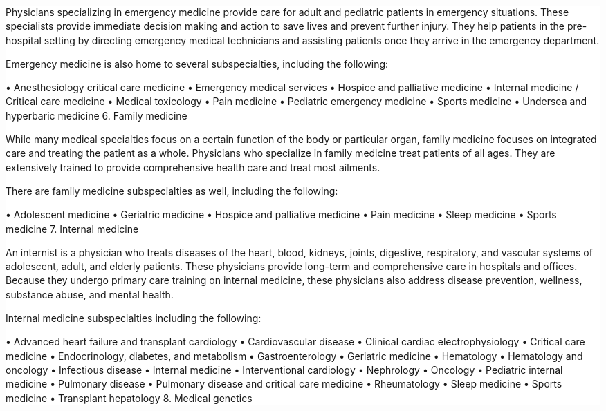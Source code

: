 Physicians specializing in emergency medicine provide care for adult and pediatric patients in emergency situations. These specialists provide immediate decision making and action to save lives and prevent further injury. They help patients in the pre-hospital setting by directing emergency medical technicians and assisting patients once they arrive in the emergency department.

Emergency medicine is also home to several subspecialties, including the following:

• Anesthesiology critical care medicine
• Emergency medical services
• Hospice and palliative medicine
• Internal medicine / Critical care medicine
• Medical toxicology
• Pain medicine
• Pediatric emergency medicine
• Sports medicine
• Undersea and hyperbaric medicine
6. Family medicine

While many medical specialties focus on a certain function of the body or particular organ, family medicine focuses on integrated care and treating the patient as a whole. Physicians who specialize in family medicine treat patients of all ages. They are extensively trained to provide comprehensive health care and treat most ailments.

There are family medicine subspecialties as well, including the following:

• Adolescent medicine
• Geriatric medicine
• Hospice and palliative medicine
• Pain medicine
• Sleep medicine
• Sports medicine
7. Internal medicine

An internist is a physician who treats diseases of the heart, blood, kidneys, joints, digestive, respiratory, and vascular systems of adolescent, adult, and elderly patients. These physicians provide long-term and comprehensive care in hospitals and offices. Because they undergo primary care training on internal medicine, these physicians also address disease prevention, wellness, substance abuse, and mental health.

Internal medicine subspecialties including the following:

• Advanced heart failure and transplant cardiology
• Cardiovascular disease
• Clinical cardiac electrophysiology
• Critical care medicine
• Endocrinology, diabetes, and metabolism
• Gastroenterology
• Geriatric medicine
• Hematology
• Hematology and oncology
• Infectious disease
• Internal medicine
• Interventional cardiology
• Nephrology
• Oncology
• Pediatric internal medicine
• Pulmonary disease
• Pulmonary disease and critical care medicine
• Rheumatology
• Sleep medicine
• Sports medicine
• Transplant hepatology
8. Medical genetics

